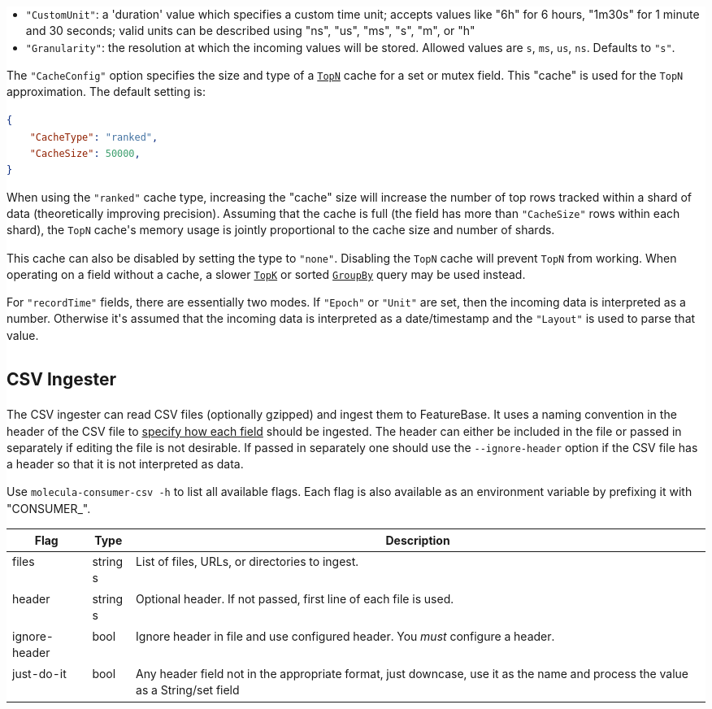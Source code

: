 * `"CustomUnit"`: a 'duration' value which specifies a custom time unit; accepts values like "6h" for 6 hours, "1m30s" for 1 minute and 30 seconds; valid units can be described using "ns", "us", "ms", "s", "m", or "h"
* `"Granularity"`: the resolution at which the incoming values will be stored. Allowed values are `s`, `ms`, `us`, `ns`. Defaults to `"s"`.

The `"CacheConfig"` option specifies the size and type of a [`TopN`](/reference/data-querying/pql#topn) cache for a set or mutex field.
This "cache" is used for the `TopN` approximation.
The default setting is:
```json
{
	"CacheType": "ranked",
	"CacheSize": 50000,
}
```

When using the `"ranked"` cache type, increasing the "cache" size will increase the number of top rows tracked within a shard of data (theoretically improving precision).
Assuming that the cache is full (the field has more than `"CacheSize"` rows within each shard), the `TopN` cache's memory usage is jointly proportional to the cache size and number of shards.

This cache can also be disabled by setting the type to `"none"`.
Disabling the `TopN` cache will prevent `TopN` from working.
When operating on a field without a cache, a slower [`TopK`](/reference/data-querying/pql#topk) or sorted [`GroupBy`](/reference/data-querying/pql#groupby) query may be used instead.

For `"recordTime"` fields, there are essentially two modes. If `"Epoch"` or `"Unit"` are set, then the incoming data is interpreted as a number. Otherwise it's assumed that the incoming data is interpreted as a date/timestamp and the `"Layout"` is used to parse that value.

## CSV Ingester

The CSV ingester can read CSV files (optionally gzipped) and ingest them to FeatureBase. It uses a naming convention in the header of the CSV file to [specify how each field](/reference/data-ingestion/ingester-configuration#header-descriptions) should be ingested. The header can either be included in the file or passed in separately if editing the file is not desirable. If passed in separately one should use the `--ignore-header` option if the CSV file has a header so that it is not interpreted as data.

Use `molecula-consumer-csv -h` to list all available flags. Each flag is also available as an environment variable by prefixing it with "CONSUMER_".

| Flag            | Type    | Description                                                                                                                   |
| -               | -       | -                                                                                                                             |
| 	files         | strings | List of files, URLs, or directories to ingest.                                                                                |
| 	header        | strings | Optional header. If not passed, first line of each file is used.                                                              |
| 	ignore-header | bool    | Ignore header in file and use configured header. You *must* configure a header.                                               |
| 	just-do-it    | bool    | Any header field not in the appropriate format, just downcase, use it as the name and process the value as a String/set field |
